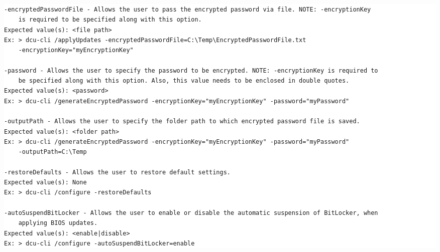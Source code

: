     -encryptedPasswordFile - Allows the user to pass the encrypted password via file. NOTE: -encryptionKey
        is required to be specified along with this option.
    Expected value(s): <file path>
    Ex: > dcu-cli /applyUpdates -encryptedPasswordFile=C:\Temp\EncryptedPasswordFile.txt
        -encryptionKey="myEncryptionKey"

    -password - Allows the user to specify the password to be encrypted. NOTE: -encryptionKey is required to
        be specified along with this option. Also, this value needs to be enclosed in double quotes.
    Expected value(s): <password>
    Ex: > dcu-cli /generateEncryptedPassword -encryptionKey="myEncryptionKey" -password="myPassword"

    -outputPath - Allows the user to specify the folder path to which encrypted password file is saved.
    Expected value(s): <folder path>
    Ex: > dcu-cli /generateEncryptedPassword -encryptionKey="myEncryptionKey" -password="myPassword"
        -outputPath=C:\Temp

    -restoreDefaults - Allows the user to restore default settings.
    Expected value(s): None
    Ex: > dcu-cli /configure -restoreDefaults

    -autoSuspendBitLocker - Allows the user to enable or disable the automatic suspension of BitLocker, when
        applying BIOS updates.
    Expected value(s): <enable|disable>
    Ex: > dcu-cli /configure -autoSuspendBitLocker=enable
